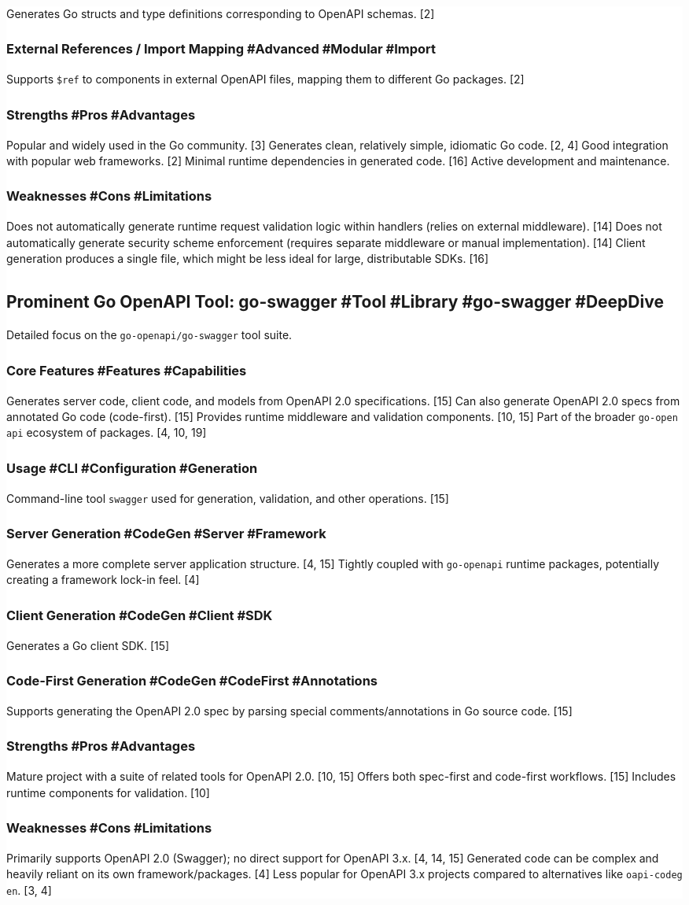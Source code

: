 Generates Go structs and type definitions corresponding to OpenAPI schemas. [2]
### External References / Import Mapping #Advanced #Modular #Import
Supports `$ref` to components in external OpenAPI files, mapping them to different Go packages. [2]
### Strengths #Pros #Advantages
Popular and widely used in the Go community. [3]
Generates clean, relatively simple, idiomatic Go code. [2, 4]
Good integration with popular web frameworks. [2]
Minimal runtime dependencies in generated code. [16]
Active development and maintenance.
### Weaknesses #Cons #Limitations
Does not automatically generate runtime request validation logic within handlers (relies on external middleware). [14]
Does not automatically generate security scheme enforcement (requires separate middleware or manual implementation). [14]
Client generation produces a single file, which might be less ideal for large, distributable SDKs. [16]

## Prominent Go OpenAPI Tool: go-swagger #Tool #Library #go-swagger #DeepDive
Detailed focus on the `go-openapi/go-swagger` tool suite.
### Core Features #Features #Capabilities
Generates server code, client code, and models from OpenAPI 2.0 specifications. [15]
Can also generate OpenAPI 2.0 specs from annotated Go code (code-first). [15]
Provides runtime middleware and validation components. [10, 15]
Part of the broader `go-openapi` ecosystem of packages. [4, 10, 19]
### Usage #CLI #Configuration #Generation
Command-line tool `swagger` used for generation, validation, and other operations. [15]
### Server Generation #CodeGen #Server #Framework
Generates a more complete server application structure. [4, 15]
Tightly coupled with `go-openapi` runtime packages, potentially creating a framework lock-in feel. [4]
### Client Generation #CodeGen #Client #SDK
Generates a Go client SDK. [15]
### Code-First Generation #CodeGen #CodeFirst #Annotations
Supports generating the OpenAPI 2.0 spec by parsing special comments/annotations in Go source code. [15]
### Strengths #Pros #Advantages
Mature project with a suite of related tools for OpenAPI 2.0. [10, 15]
Offers both spec-first and code-first workflows. [15]
Includes runtime components for validation. [10]
### Weaknesses #Cons #Limitations
Primarily supports OpenAPI 2.0 (Swagger); no direct support for OpenAPI 3.x. [4, 14, 15]
Generated code can be complex and heavily reliant on its own framework/packages. [4]
Less popular for OpenAPI 3.x projects compared to alternatives like `oapi-codegen`. [3, 4]
